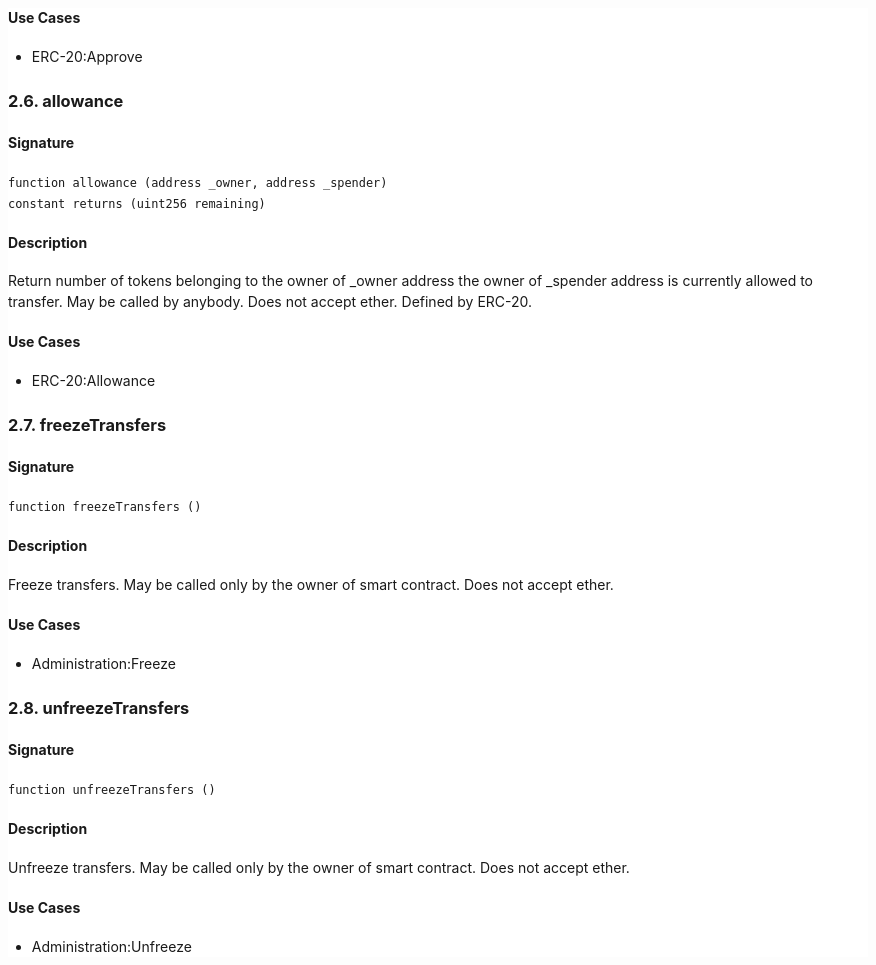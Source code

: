 #### Use Cases

* ERC-20:Approve

### 2.6. allowance

#### Signature

    function allowance (address _owner, address _spender)
    constant returns (uint256 remaining)

#### Description

Return number of tokens belonging to the owner of _owner address the owner of _spender address is currently allowed to transfer.
May be called by anybody.
Does not accept ether.
Defined by ERC-20.

#### Use Cases

* ERC-20:Allowance

### 2.7. freezeTransfers

#### Signature

    function freezeTransfers ()

#### Description

Freeze transfers.
May be called only by the owner of smart contract.
Does not accept ether.

#### Use Cases

* Administration:Freeze

### 2.8. unfreezeTransfers

#### Signature

    function unfreezeTransfers ()

#### Description

Unfreeze transfers.
May be called only by the owner of smart contract.
Does not accept ether.

#### Use Cases

* Administration:Unfreeze
